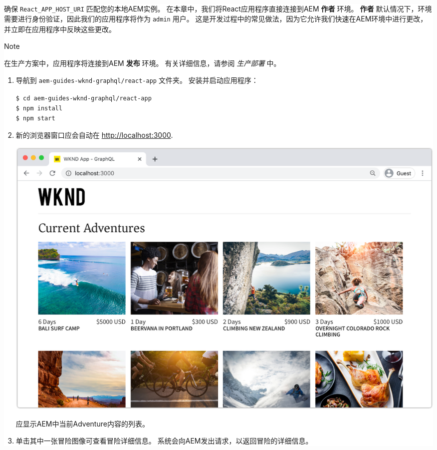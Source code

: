    确保 `React_APP_HOST_URI` 匹配您的本地AEM实例。 在本章中，我们将React应用程序直接连接到AEM **作者** 环境。 **作者** 默认情况下，环境需要进行身份验证，因此我们的应用程序将作为 `admin` 用户。 这是开发过程中的常见做法，因为它允许我们快速在AEM环境中进行更改，并立即在应用程序中反映这些更改。

   >[!NOTE]
   >
   > 在生产方案中，应用程序将连接到AEM **发布** 环境。 有关详细信息，请参阅 _生产部署_ 中。

1. 导航到 `aem-guides-wknd-graphql/react-app` 文件夹。 安装并启动应用程序：

   ```shell
   $ cd aem-guides-wknd-graphql/react-app
   $ npm install
   $ npm start
   ```

1. 新的浏览器窗口应会自动在 [http://localhost:3000](http://localhost:3000).

   ![React启动应用程序](assets/setup/react-starter-app.png)

   应显示AEM中当前Adventure内容的列表。

1. 单击其中一张冒险图像可查看冒险详细信息。 系统会向AEM发出请求，以返回冒险的详细信息。

